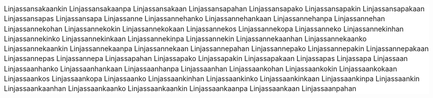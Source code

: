 Linjassansakaankin
Linjassansakaanpa
Linjassansakaan
Linjassansapahan
Linjassansapako
Linjassansapakin
Linjassansapakaan
Linjassansapas
Linjassansapa
Linjassanne
Linjassannehanko
Linjassannehankaan
Linjassannehanpa
Linjassannehan
Linjassannekohan
Linjassannekokin
Linjassannekokaan
Linjassannekos
Linjassannekopa
Linjassanneko
Linjassannekinhan
Linjassannekinko
Linjassannekinkaan
Linjassannekinpa
Linjassannekin
Linjassannekaanhan
Linjassannekaanko
Linjassannekaankin
Linjassannekaanpa
Linjassannekaan
Linjassannepahan
Linjassannepako
Linjassannepakin
Linjassannepakaan
Linjassannepas
Linjassannepa
Linjassapahan
Linjassapako
Linjassapakin
Linjassapakaan
Linjassapas
Linjassapa
Linjassaan
Linjassaanhanko
Linjassaanhankaan
Linjassaanhanpa
Linjassaanhan
Linjassaankohan
Linjassaankokin
Linjassaankokaan
Linjassaankos
Linjassaankopa
Linjassaanko
Linjassaankinhan
Linjassaankinko
Linjassaankinkaan
Linjassaankinpa
Linjassaankin
Linjassaankaanhan
Linjassaankaanko
Linjassaankaankin
Linjassaankaanpa
Linjassaankaan
Linjassaanpahan